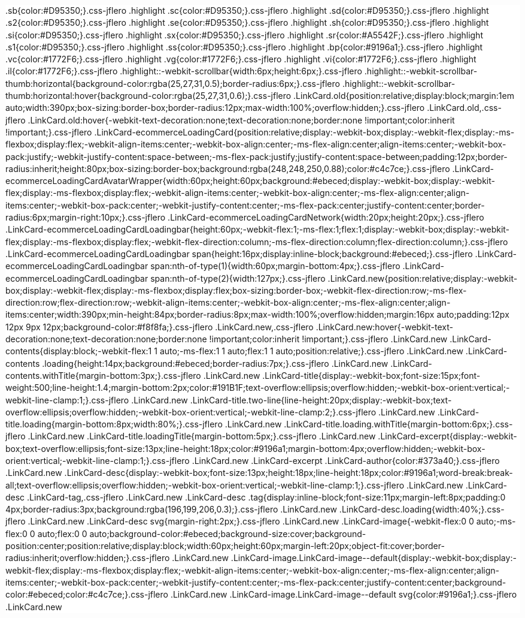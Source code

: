 .sb{color:#D95350;}.css-jflero .highlight .sc{color:#D95350;}.css-jflero .highlight .sd{color:#D95350;}.css-jflero .highlight .s2{color:#D95350;}.css-jflero .highlight .se{color:#D95350;}.css-jflero .highlight .sh{color:#D95350;}.css-jflero .highlight .si{color:#D95350;}.css-jflero .highlight .sx{color:#D95350;}.css-jflero .highlight .sr{color:#A5542F;}.css-jflero .highlight .s1{color:#D95350;}.css-jflero .highlight .ss{color:#D95350;}.css-jflero .highlight .bp{color:#9196a1;}.css-jflero .highlight .vc{color:#1772F6;}.css-jflero .highlight .vg{color:#1772F6;}.css-jflero .highlight .vi{color:#1772F6;}.css-jflero .highlight .il{color:#1772F6;}.css-jflero .highlight::-webkit-scrollbar{width:6px;height:6px;}.css-jflero .highlight::-webkit-scrollbar-thumb:horizontal{background-color:rgba(25,27,31,0.5);border-radius:6px;}.css-jflero .highlight::-webkit-scrollbar-thumb:horizontal:hover{background-color:rgba(25,27,31,0.6);}.css-jflero .LinkCard.old{position:relative;display:block;margin:1em auto;width:390px;box-sizing:border-box;border-radius:12px;max-width:100%;overflow:hidden;}.css-jflero .LinkCard.old,.css-jflero .LinkCard.old:hover{-webkit-text-decoration:none;text-decoration:none;border:none !important;color:inherit !important;}.css-jflero .LinkCard-ecommerceLoadingCard{position:relative;display:-webkit-box;display:-webkit-flex;display:-ms-flexbox;display:flex;-webkit-align-items:center;-webkit-box-align:center;-ms-flex-align:center;align-items:center;-webkit-box-pack:justify;-webkit-justify-content:space-between;-ms-flex-pack:justify;justify-content:space-between;padding:12px;border-radius:inherit;height:80px;box-sizing:border-box;background:rgba(248,248,250,0.88);color:#c4c7ce;}.css-jflero .LinkCard-ecommerceLoadingCardAvatarWrapper{width:60px;height:60px;background:#ebeced;display:-webkit-box;display:-webkit-flex;display:-ms-flexbox;display:flex;-webkit-align-items:center;-webkit-box-align:center;-ms-flex-align:center;align-items:center;-webkit-box-pack:center;-webkit-justify-content:center;-ms-flex-pack:center;justify-content:center;border-radius:6px;margin-right:10px;}.css-jflero .LinkCard-ecommerceLoadingCardNetwork{width:20px;height:20px;}.css-jflero .LinkCard-ecommerceLoadingCardLoadingbar{height:60px;-webkit-flex:1;-ms-flex:1;flex:1;display:-webkit-box;display:-webkit-flex;display:-ms-flexbox;display:flex;-webkit-flex-direction:column;-ms-flex-direction:column;flex-direction:column;}.css-jflero .LinkCard-ecommerceLoadingCardLoadingbar span{height:16px;display:inline-block;background:#ebeced;}.css-jflero .LinkCard-ecommerceLoadingCardLoadingbar span:nth-of-type(1){width:60px;margin-bottom:4px;}.css-jflero .LinkCard-ecommerceLoadingCardLoadingbar span:nth-of-type(2){width:127px;}.css-jflero .LinkCard.new{position:relative;display:-webkit-box;display:-webkit-flex;display:-ms-flexbox;display:flex;box-sizing:border-box;-webkit-flex-direction:row;-ms-flex-direction:row;flex-direction:row;-webkit-align-items:center;-webkit-box-align:center;-ms-flex-align:center;align-items:center;width:390px;min-height:84px;border-radius:8px;max-width:100%;overflow:hidden;margin:16px auto;padding:12px 12px 9px 12px;background-color:#f8f8fa;}.css-jflero .LinkCard.new,.css-jflero .LinkCard.new:hover{-webkit-text-decoration:none;text-decoration:none;border:none !important;color:inherit !important;}.css-jflero .LinkCard.new .LinkCard-contents{display:block;-webkit-flex:1 1 auto;-ms-flex:1 1 auto;flex:1 1 auto;position:relative;}.css-jflero .LinkCard.new .LinkCard-contents .loading{height:14px;background:#ebeced;border-radius:7px;}.css-jflero .LinkCard.new .LinkCard-contents.withTitle{margin-bottom:3px;}.css-jflero .LinkCard.new .LinkCard-title{display:-webkit-box;font-size:15px;font-weight:500;line-height:1.4;margin-bottom:2px;color:#191B1F;text-overflow:ellipsis;overflow:hidden;-webkit-box-orient:vertical;-webkit-line-clamp:1;}.css-jflero .LinkCard.new .LinkCard-title.two-line{line-height:20px;display:-webkit-box;text-overflow:ellipsis;overflow:hidden;-webkit-box-orient:vertical;-webkit-line-clamp:2;}.css-jflero .LinkCard.new .LinkCard-title.loading{margin-bottom:8px;width:80%;}.css-jflero .LinkCard.new .LinkCard-title.loading.withTitle{margin-bottom:6px;}.css-jflero .LinkCard.new .LinkCard-title.loadingTitle{margin-bottom:5px;}.css-jflero .LinkCard.new .LinkCard-excerpt{display:-webkit-box;text-overflow:ellipsis;font-size:13px;line-height:18px;color:#9196a1;margin-bottom:4px;overflow:hidden;-webkit-box-orient:vertical;-webkit-line-clamp:1;}.css-jflero .LinkCard.new .LinkCard-excerpt .LinkCard-author{color:#373a40;}.css-jflero .LinkCard.new .LinkCard-desc{display:-webkit-box;font-size:13px;height:18px;line-height:18px;color:#9196a1;word-break:break-all;text-overflow:ellipsis;overflow:hidden;-webkit-box-orient:vertical;-webkit-line-clamp:1;}.css-jflero .LinkCard.new .LinkCard-desc .LinkCard-tag,.css-jflero .LinkCard.new .LinkCard-desc .tag{display:inline-block;font-size:11px;margin-left:8px;padding:0 4px;border-radius:3px;background:rgba(196,199,206,0.3);}.css-jflero .LinkCard.new .LinkCard-desc.loading{width:40%;}.css-jflero .LinkCard.new .LinkCard-desc svg{margin-right:2px;}.css-jflero .LinkCard.new .LinkCard-image{-webkit-flex:0 0 auto;-ms-flex:0 0 auto;flex:0 0 auto;background-color:#ebeced;background-size:cover;background-position:center;position:relative;display:block;width:60px;height:60px;margin-left:20px;object-fit:cover;border-radius:inherit;overflow:hidden;}.css-jflero .LinkCard.new .LinkCard-image.LinkCard-image--default{display:-webkit-box;display:-webkit-flex;display:-ms-flexbox;display:flex;-webkit-align-items:center;-webkit-box-align:center;-ms-flex-align:center;align-items:center;-webkit-box-pack:center;-webkit-justify-content:center;-ms-flex-pack:center;justify-content:center;background-color:#ebeced;color:#c4c7ce;}.css-jflero .LinkCard.new .LinkCard-image.LinkCard-image--default svg{color:#9196a1;}.css-jflero .LinkCard.new